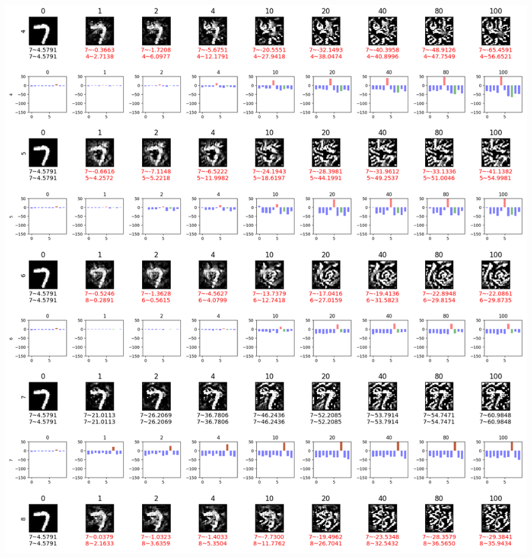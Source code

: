 [![](norm_based/loose_layout/ins3_cap7/Same_Ori-Diff_Tar/mnist_cnn_naive_max_norm/4.png)](#norm-based-attacks)
[![](norm_based/loose_layout/ins3_cap7/Same_Ori-Diff_Tar/mnist_cnn_naive_max_norm/4_distr.png)](#norm-based-attacks)
[![](norm_based/loose_layout/ins3_cap7/Same_Ori-Diff_Tar/mnist_cnn_naive_max_norm/5.png)](#norm-based-attacks)
[![](norm_based/loose_layout/ins3_cap7/Same_Ori-Diff_Tar/mnist_cnn_naive_max_norm/5_distr.png)](#norm-based-attacks)
[![](norm_based/loose_layout/ins3_cap7/Same_Ori-Diff_Tar/mnist_cnn_naive_max_norm/6.png)](#norm-based-attacks)
[![](norm_based/loose_layout/ins3_cap7/Same_Ori-Diff_Tar/mnist_cnn_naive_max_norm/6_distr.png)](#norm-based-attacks)
[![](norm_based/loose_layout/ins3_cap7/Same_Ori-Diff_Tar/mnist_cnn_naive_max_norm/7.png)](#norm-based-attacks)
[![](norm_based/loose_layout/ins3_cap7/Same_Ori-Diff_Tar/mnist_cnn_naive_max_norm/7_distr.png)](#norm-based-attacks)
[![](norm_based/loose_layout/ins3_cap7/Same_Ori-Diff_Tar/mnist_cnn_naive_max_norm/8.png)](#norm-based-attacks)
